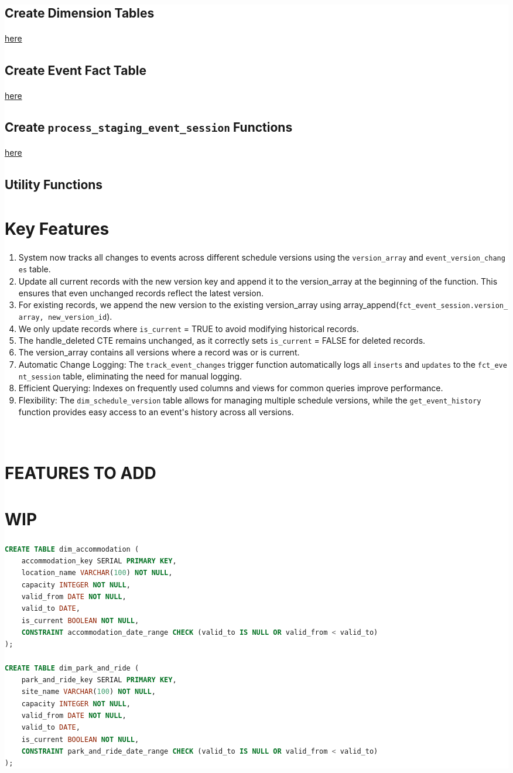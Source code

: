 ## Create Dimension Tables
[here](./11_create-dimension-tables.sql)
<br>

## Create Event Fact Table
[here](./12_create-event-fact-table.sql)

## Create `process_staging_event_session` Functions
[here](./13_process_staging_event_session.sql)
<br>

## Utility Functions


# Key Features

1. System now tracks all changes to events across different schedule versions using the `version_array` and `event_version_changes` table.
2. Update all current records with the new version key and append it to the version_array at the beginning of the function. This ensures that even unchanged records reflect the latest version.
3. For existing records, we append the new version to the existing version_array using array_append(`fct_event_session.version_array, new_version_id`).
4. We only update records where `is_current` = TRUE to avoid modifying historical records.
5. The handle_deleted CTE remains unchanged, as it correctly sets `is_current` = FALSE for deleted records.
6. The version_array contains all versions where a record was or is current.
7. Automatic Change Logging: The `track_event_changes` trigger function automatically logs all `inserts` and `updates` to the `fct_event_session` table, eliminating the need for manual logging.
8. Efficient Querying: Indexes on frequently used columns and views for common queries improve performance.
9. Flexibility: The `dim_schedule_version` table allows for managing multiple schedule versions, while the `get_event_history` function provides easy access to an event's history across all versions.

<br>

# FEATURES TO ADD


# WIP
```sql
CREATE TABLE dim_accommodation (
    accommodation_key SERIAL PRIMARY KEY,
    location_name VARCHAR(100) NOT NULL,
    capacity INTEGER NOT NULL,
    valid_from DATE NOT NULL,
    valid_to DATE,
    is_current BOOLEAN NOT NULL,
    CONSTRAINT accommodation_date_range CHECK (valid_to IS NULL OR valid_from < valid_to)
);

CREATE TABLE dim_park_and_ride (
    park_and_ride_key SERIAL PRIMARY KEY,
    site_name VARCHAR(100) NOT NULL,
    capacity INTEGER NOT NULL,
    valid_from DATE NOT NULL,
    valid_to DATE,
    is_current BOOLEAN NOT NULL,
    CONSTRAINT park_and_ride_date_range CHECK (valid_to IS NULL OR valid_from < valid_to)
);
```